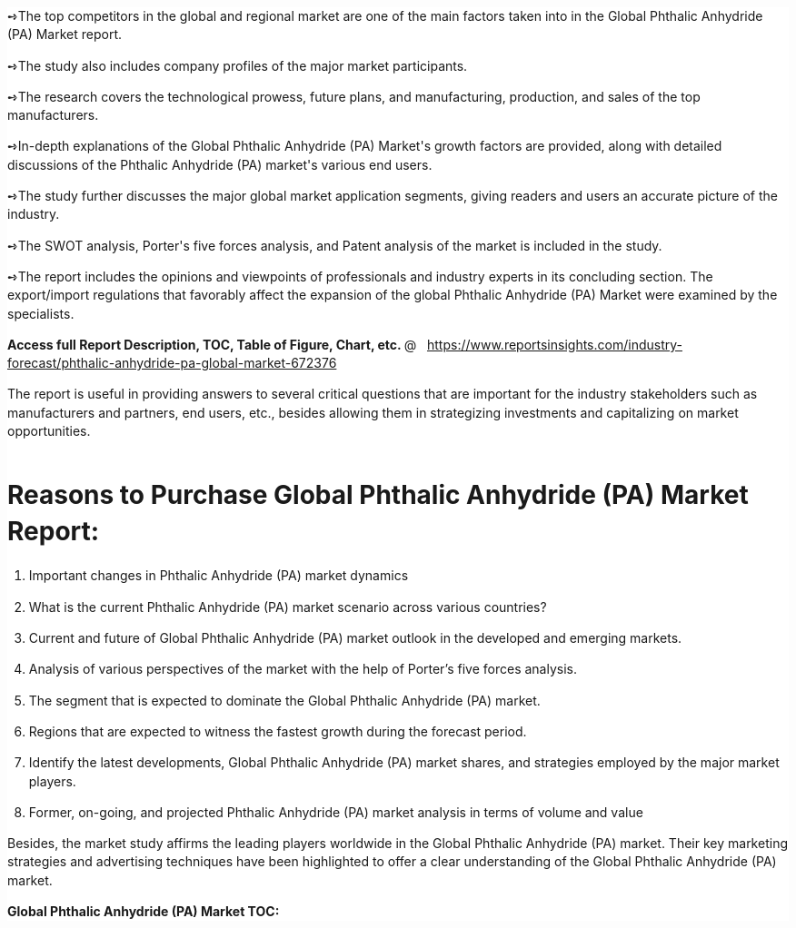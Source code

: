 ➺The top competitors in the global and regional market are one of the main factors taken into in the Global Phthalic Anhydride (PA) Market report.

➺The study also includes company profiles of the major market participants.

➺The research covers the technological prowess, future plans, and manufacturing, production, and sales of the top manufacturers.

➺In-depth explanations of the Global Phthalic Anhydride (PA) Market's growth factors are provided, along with detailed discussions of the Phthalic Anhydride (PA) market's various end users.

➺The study further discusses the major global market application segments, giving readers and users an accurate picture of the industry.

➺The SWOT analysis, Porter's five forces analysis, and Patent analysis of the market is included in the study.

➺The report includes the opinions and viewpoints of professionals and industry experts in its concluding section. The export/import regulations that favorably affect the expansion of the global Phthalic Anhydride (PA) Market were examined by the specialists.

<strong>Access full Report Description, TOC, Table of Figure, Chart, etc. </strong>@   <a href=https://www.reportsinsights.com/industry-forecast/phthalic-anhydride-pa-global-market-672376 style=color:#0000ff;>https://www.reportsinsights.com/industry-forecast/phthalic-anhydride-pa-global-market-672376</a>

The report is useful in providing answers to several critical questions that are important for the industry stakeholders such as manufacturers and partners, end users, etc., besides allowing them in strategizing investments and capitalizing on market opportunities.

# <strong>Reasons to Purchase Global Phthalic Anhydride (PA) Market Report:</strong>

1. Important changes in Phthalic Anhydride (PA) market dynamics

2. What is the current Phthalic Anhydride (PA) market scenario across various countries?

3. Current and future of Global Phthalic Anhydride (PA) market outlook in the developed and emerging markets.

4. Analysis of various perspectives of the market with the help of Porter’s five forces analysis.

5. The segment that is expected to dominate the Global Phthalic Anhydride (PA) market.

6. Regions that are expected to witness the fastest growth during the forecast period.

7. Identify the latest developments, Global Phthalic Anhydride (PA) market shares, and strategies employed by the major market players.

8. Former, on-going, and projected Phthalic Anhydride (PA) market analysis in terms of volume and value

Besides, the market study affirms the leading players worldwide in the Global Phthalic Anhydride (PA) market. Their key marketing strategies and advertising techniques have been highlighted to offer a clear understanding of the Global Phthalic Anhydride (PA) market.

<strong>Global Phthalic Anhydride (PA) Market TOC:</strong>
